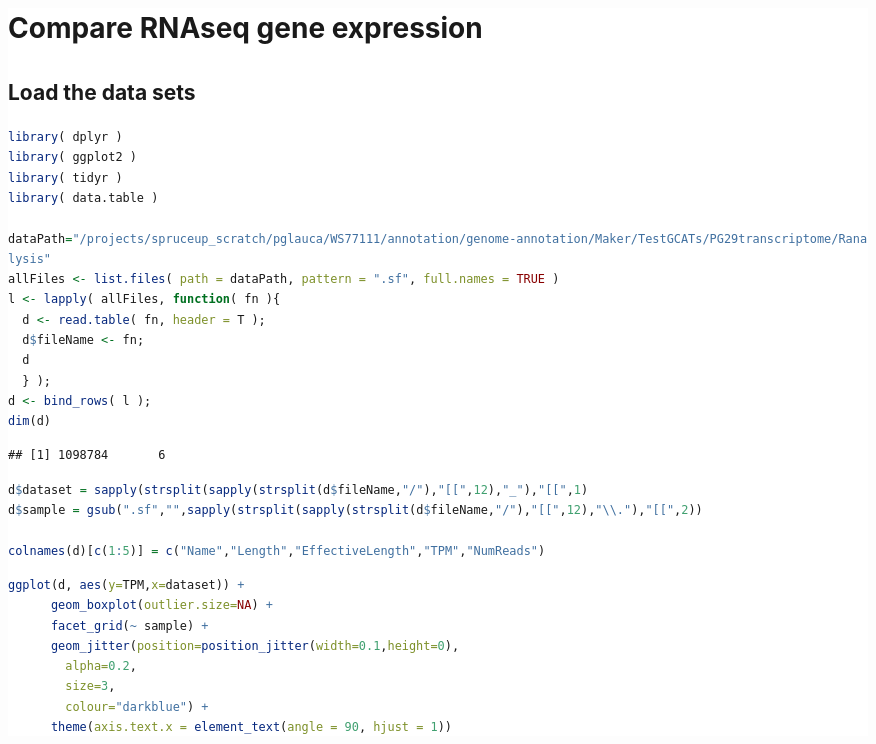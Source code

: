 Compare RNAseq gene expression
================

Load the data sets
------------------

``` r
library( dplyr )
library( ggplot2 )
library( tidyr )
library( data.table )

dataPath="/projects/spruceup_scratch/pglauca/WS77111/annotation/genome-annotation/Maker/TestGCATs/PG29transcriptome/Ranalysis"
allFiles <- list.files( path = dataPath, pattern = ".sf", full.names = TRUE )
l <- lapply( allFiles, function( fn ){
  d <- read.table( fn, header = T );
  d$fileName <- fn;
  d
  } );
d <- bind_rows( l );
dim(d)
```

    ## [1] 1098784       6

``` r
d$dataset = sapply(strsplit(sapply(strsplit(d$fileName,"/"),"[[",12),"_"),"[[",1)
d$sample = gsub(".sf","",sapply(strsplit(sapply(strsplit(d$fileName,"/"),"[[",12),"\\."),"[[",2))

colnames(d)[c(1:5)] = c("Name","Length","EffectiveLength","TPM","NumReads")
```

``` r
ggplot(d, aes(y=TPM,x=dataset)) +
      geom_boxplot(outlier.size=NA) +
      facet_grid(~ sample) + 
      geom_jitter(position=position_jitter(width=0.1,height=0),
        alpha=0.2,
        size=3,
        colour="darkblue") +
      theme(axis.text.x = element_text(angle = 90, hjust = 1))
```
